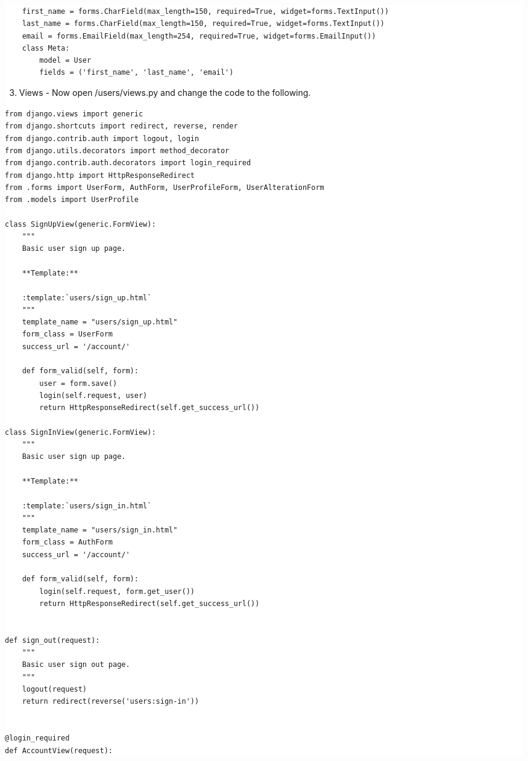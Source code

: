 ```
	first_name = forms.CharField(max_length=150, required=True, widget=forms.TextInput())
	last_name = forms.CharField(max_length=150, required=True, widget=forms.TextInput())
	email = forms.EmailField(max_length=254, required=True, widget=forms.EmailInput())
	class Meta:
		model = User
		fields = ('first_name', 'last_name', 'email')
```

3) Views - Now open /users/views.py and change the code to the following.

```
from django.views import generic
from django.shortcuts import redirect, reverse, render
from django.contrib.auth import logout, login
from django.utils.decorators import method_decorator
from django.contrib.auth.decorators import login_required
from django.http import HttpResponseRedirect
from .forms import UserForm, AuthForm, UserProfileForm, UserAlterationForm
from .models import UserProfile

class SignUpView(generic.FormView):
    """
    Basic user sign up page.

    **Template:**

    :template:`users/sign_up.html`
    """
    template_name = "users/sign_up.html"
    form_class = UserForm
    success_url = '/account/'

    def form_valid(self, form):
        user = form.save()
        login(self.request, user)
        return HttpResponseRedirect(self.get_success_url())

class SignInView(generic.FormView):
    """
    Basic user sign up page.

    **Template:**

    :template:`users/sign_in.html`
    """
    template_name = "users/sign_in.html"
    form_class = AuthForm
    success_url = '/account/'

    def form_valid(self, form):
        login(self.request, form.get_user())
        return HttpResponseRedirect(self.get_success_url())


def sign_out(request):
	"""
    Basic user sign out page.
    """
	logout(request)
	return redirect(reverse('users:sign-in'))


@login_required
def AccountView(request):
```